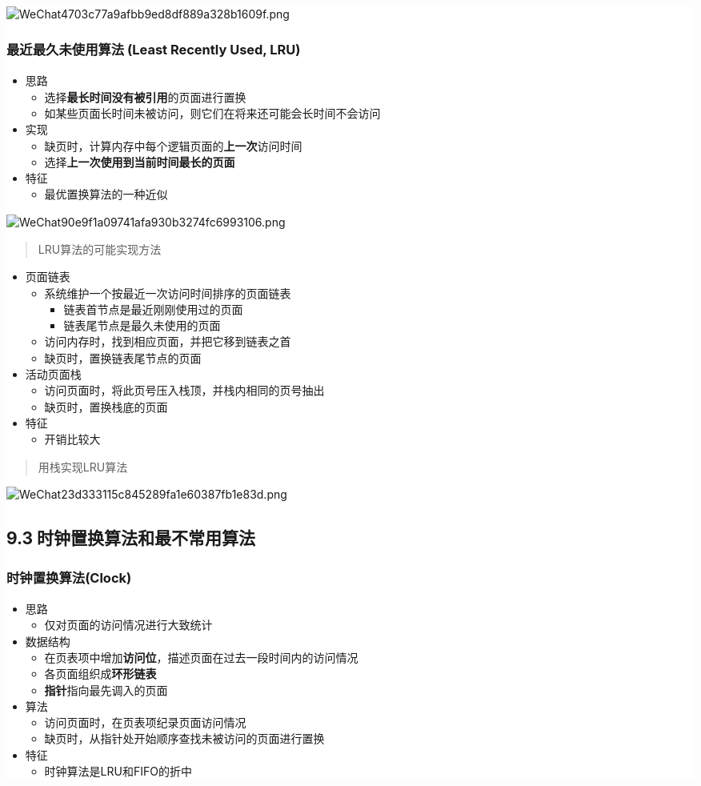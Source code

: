 ![WeChat4703c77a9afbb9ed8df889a328b1609f.png](http://ww1.sinaimg.cn/large/008aPpVGgy1gp7dmn6fsgj31gw0kshdu.jpg)



### 最近最久未使用算法 (Least Recently Used, LRU)

- 思路
  - 选择**最长时间没有被引用**的页面进行置换
  - 如某些页面长时间未被访问，则它们在将来还可能会长时间不会访问
- 实现
  - 缺页时，计算内存中每个逻辑页面的**上一次**访问时间
  - 选择**上一次使用到当前时间最长的页面**
- 特征
  - 最优置换算法的一种近似

![WeChat90e9f1a09741afa930b3274fc6993106.png](http://ww1.sinaimg.cn/large/008aPpVGgy1gp7dvspgr2j31g40qgu0y.jpg)



> LRU算法的可能实现方法

- 页面链表
  - 系统维护一个按最近一次访问时间排序的页面链表
    - 链表首节点是最近刚刚使用过的页面
    - 链表尾节点是最久未使用的页面
  - 访问内存时，找到相应页面，并把它移到链表之首
  - 缺页时，置换链表尾节点的页面
- 活动页面栈
  - 访问页面时，将此页号压入栈顶，并栈内相同的页号抽出
  - 缺页时，置换栈底的页面
- 特征
  - 开销比较大

> 用栈实现LRU算法

![WeChat23d333115c845289fa1e60387fb1e83d.png](http://ww1.sinaimg.cn/large/008aPpVGgy1gp7e7oj4n1j31go0usqv7.jpg)



## 9.3 时钟置换算法和最不常用算法

### 时钟置换算法(Clock)

- 思路
  - 仅对页面的访问情况进行大致统计
- 数据结构
  - 在页表项中增加**访问位**，描述页面在过去一段时间内的访问情况
  - 各页面组织成**环形链表**
  - **指针**指向最先调入的页面
- 算法
  - 访问页面时，在页表项纪录页面访问情况
  - 缺页时，从指针处开始顺序查找未被访问的页面进行置换
- 特征
  - 时钟算法是LRU和FIFO的折中
